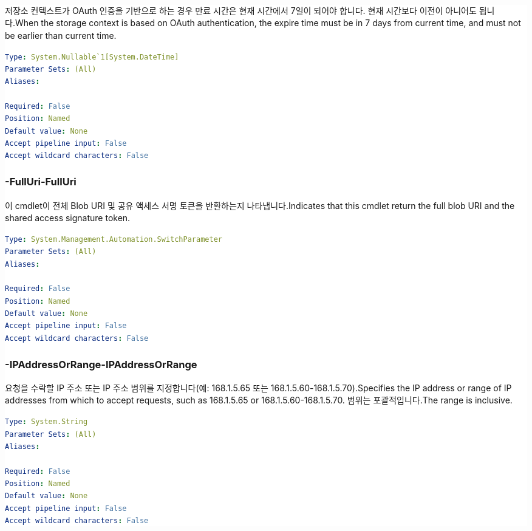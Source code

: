 <span data-ttu-id="8f7e9-129">저장소 컨텍스트가 OAuth 인증을 기반으로 하는 경우 만료 시간은 현재 시간에서 7일이 되어야 합니다. 현재 시간보다 이전이 아니어도 됩니다.</span><span class="sxs-lookup"><span data-stu-id="8f7e9-129">When the storage context is based on OAuth authentication, the expire time must be in 7 days from current time, and must not be earlier than current time.</span></span>

```yaml
Type: System.Nullable`1[System.DateTime]
Parameter Sets: (All)
Aliases:

Required: False
Position: Named
Default value: None
Accept pipeline input: False
Accept wildcard characters: False
```

### <span data-ttu-id="8f7e9-130">-FullUri</span><span class="sxs-lookup"><span data-stu-id="8f7e9-130">-FullUri</span></span>
<span data-ttu-id="8f7e9-131">이 cmdlet이 전체 Blob URI 및 공유 액세스 서명 토큰을 반환하는지 나타냅니다.</span><span class="sxs-lookup"><span data-stu-id="8f7e9-131">Indicates that this cmdlet return the full blob URI and the shared access signature token.</span></span>

```yaml
Type: System.Management.Automation.SwitchParameter
Parameter Sets: (All)
Aliases:

Required: False
Position: Named
Default value: None
Accept pipeline input: False
Accept wildcard characters: False
```

### <span data-ttu-id="8f7e9-132">-IPAddressOrRange</span><span class="sxs-lookup"><span data-stu-id="8f7e9-132">-IPAddressOrRange</span></span>
<span data-ttu-id="8f7e9-133">요청을 수락할 IP 주소 또는 IP 주소 범위를 지정합니다(예: 168.1.5.65 또는 168.1.5.60-168.1.5.70).</span><span class="sxs-lookup"><span data-stu-id="8f7e9-133">Specifies the IP address or range of IP addresses from which to accept requests, such as 168.1.5.65 or 168.1.5.60-168.1.5.70.</span></span>
<span data-ttu-id="8f7e9-134">범위는 포괄적입니다.</span><span class="sxs-lookup"><span data-stu-id="8f7e9-134">The range is inclusive.</span></span>

```yaml
Type: System.String
Parameter Sets: (All)
Aliases:

Required: False
Position: Named
Default value: None
Accept pipeline input: False
Accept wildcard characters: False
```
